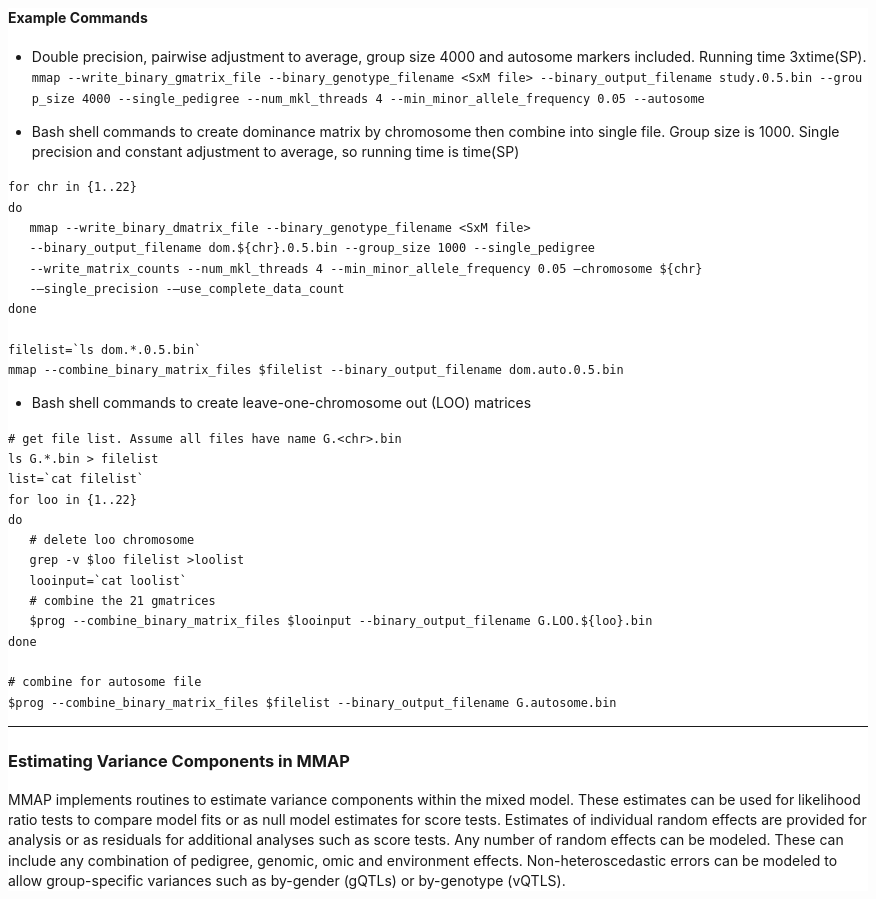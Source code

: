 #### Example Commands
- Double precision, pairwise adjustment to average, group size 4000 and autosome markers included. Running time 3xtime(SP).
`mmap --write_binary_gmatrix_file --binary_genotype_filename <SxM file> --binary_output_filename study.0.5.bin --group_size 4000 --single_pedigree --num_mkl_threads 4 --min_minor_allele_frequency 0.05 --autosome`

- Bash shell commands to create dominance matrix by chromosome then combine into single file. Group size is 1000. Single precision and constant adjustment to average, so running time is time(SP)

```
for chr in {1..22}
do
   mmap --write_binary_dmatrix_file --binary_genotype_filename <SxM file> 
   --binary_output_filename dom.${chr}.0.5.bin --group_size 1000 --single_pedigree 
   --write_matrix_counts --num_mkl_threads 4 --min_minor_allele_frequency 0.05 –chromosome ${chr} 
   -–single_precision -–use_complete_data_count
done

filelist=`ls dom.*.0.5.bin`
mmap --combine_binary_matrix_files $filelist --binary_output_filename dom.auto.0.5.bin

```
- Bash shell commands to create leave-one-chromosome out (LOO) matrices

```
# get file list. Assume all files have name G.<chr>.bin
ls G.*.bin > filelist
list=`cat filelist`
for loo in {1..22}
do
   # delete loo chromosome
   grep -v $loo filelist >loolist
   looinput=`cat loolist`
   # combine the 21 gmatrices
   $prog --combine_binary_matrix_files $looinput --binary_output_filename G.LOO.${loo}.bin
done

# combine for autosome file
$prog --combine_binary_matrix_files $filelist --binary_output_filename G.autosome.bin
```

---

<p><a id="variance_components" title=" &nbsp; 5. Variance Components" class="toc-item"></a></p>

### Estimating Variance Components in MMAP

MMAP implements routines to estimate variance components within the mixed model. These estimates can be used for likelihood ratio tests to compare model fits or as null model estimates for score tests. Estimates of individual random effects are provided for analysis or as residuals for additional analyses such as score tests. Any number of random effects can be modeled. These can include any combination of pedigree, genomic, omic and environment effects. Non-heteroscedastic errors can be modeled to allow group-specific variances such as by-gender (gQTLs) or by-genotype (vQTLS).
